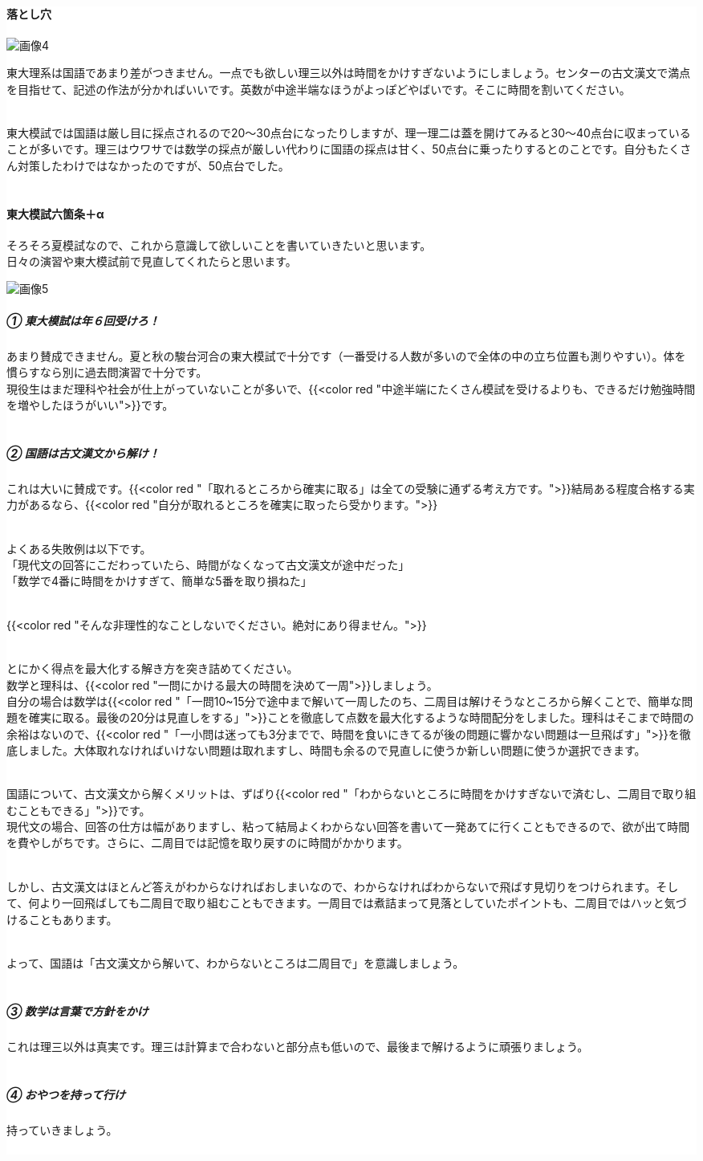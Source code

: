 #### 落とし穴  
![画像4](/images/blog/article-3-image4.jpg)  

東大理系は国語であまり差がつきません。一点でも欲しい理三以外は時間をかけすぎないようにしましょう。センターの古文漢文で満点を目指せて、記述の作法が分かればいいです。英数が中途半端なほうがよっぽどやばいです。そこに時間を割いてください。  
　  

東大模試では国語は厳し目に採点されるので20〜30点台になったりしますが、理一理二は蓋を開けてみると30〜40点台に収まっていることが多いです。理三はウワサでは数学の採点が厳しい代わりに国語の採点は甘く、50点台に乗ったりするとのことです。自分もたくさん対策したわけではなかったのですが、50点台でした。  
　  

#### 東大模試六箇条＋α  
そろそろ夏模試なので、これから意識して欲しいことを書いていきたいと思います。  
日々の演習や東大模試前で見直してくれたらと思います。  

![画像5](/images/blog/article-3-image5.jpg)  

##### ①	東大模試は年６回受けろ！  
あまり賛成できません。夏と秋の駿台河合の東大模試で十分です（一番受ける人数が多いので全体の中の立ち位置も測りやすい）。体を慣らすなら別に過去問演習で十分です。  
現役生はまだ理科や社会が仕上がっていないことが多いで、{{<color red "中途半端にたくさん模試を受けるよりも、できるだけ勉強時間を増やしたほうがいい">}}です。  
　  

##### ②	国語は古文漢文から解け！  
これは大いに賛成です。{{<color red "「取れるところから確実に取る」は全ての受験に通ずる考え方です。">}}結局ある程度合格する実力があるなら、{{<color red "自分が取れるところを確実に取ったら受かります。">}}  
　  

よくある失敗例は以下です。  
「現代文の回答にこだわっていたら、時間がなくなって古文漢文が途中だった」  
「数学で4番に時間をかけすぎて、簡単な5番を取り損ねた」  
　  

{{<color red "そんな非理性的なことしないでください。絶対にあり得ません。">}}  
　  

とにかく得点を最大化する解き方を突き詰めてください。  
数学と理科は、{{<color red "一問にかける最大の時間を決めて一周">}}しましょう。  
自分の場合は数学は{{<color red "「一問10~15分で途中まで解いて一周したのち、二周目は解けそうなところから解くことで、簡単な問題を確実に取る。最後の20分は見直しをする」">}}ことを徹底して点数を最大化するような時間配分をしました。理科はそこまで時間の余裕はないので、{{<color red "「一小問は迷っても3分までで、時間を食いにきてるが後の問題に響かない問題は一旦飛ばす」">}}を徹底しました。大体取れなければいけない問題は取れますし、時間も余るので見直しに使うか新しい問題に使うか選択できます。  
　  

国語について、古文漢文から解くメリットは、ずばり{{<color red "「わからないところに時間をかけすぎないで済むし、二周目で取り組むこともできる」">}}です。  
現代文の場合、回答の仕方は幅がありますし、粘って結局よくわからない回答を書いて一発あてに行くこともできるので、欲が出て時間を費やしがちです。さらに、二周目では記憶を取り戻すのに時間がかかります。  
　  
 
しかし、古文漢文はほとんど答えがわからなければおしまいなので、わからなければわからないで飛ばす見切りをつけられます。そして、何より一回飛ばしても二周目で取り組むこともできます。一周目では煮詰まって見落としていたポイントも、二周目ではハッと気づけることもあります。  
　  

よって、国語は「古文漢文から解いて、わからないところは二周目で」を意識しましょう。  
　  

##### ③	数学は言葉で方針をかけ  
これは理三以外は真実です。理三は計算まで合わないと部分点も低いので、最後まで解けるように頑張りましょう。  
　  

##### ④	おやつを持って行け  
持っていきましょう。  
　  